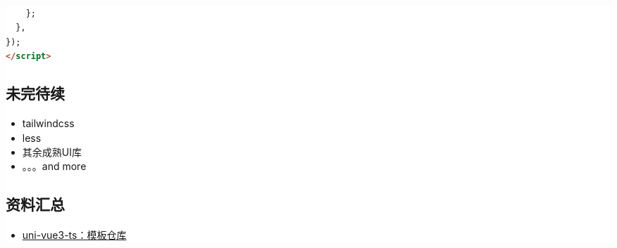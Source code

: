 ```html
    };
  },
});
</script>
```

## 未完待续
* tailwindcss
* less
* 其余成熟UI库
* 。。。and more
## 资料汇总
* [uni-vue3-ts：模板仓库](https://github.com/ATQQ/uni-vue3-ts-template)

